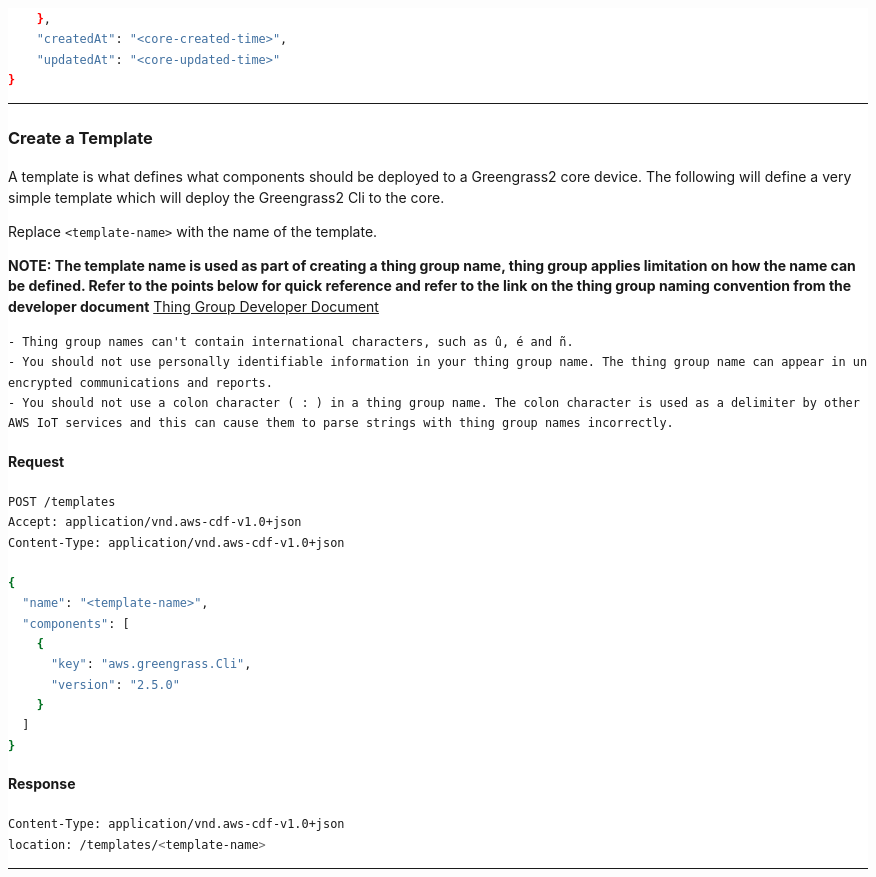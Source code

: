 ```sh
    },
    "createdAt": "<core-created-time>",
    "updatedAt": "<core-updated-time>"
}
```

---

### Create a Template

A template is what defines what components should be deployed to a Greengrass2 core device. The following will define a very simple template which will deploy the Greengrass2 Cli to the core.

Replace `<template-name>` with the name of the template.

**NOTE: The template name is used as part of creating a thing group name, thing group applies limitation on how the name can be defined. Refer to the points below for quick reference and refer to the link on the thing group naming convention from the developer document**
[Thing Group Developer Document](https://docs.aws.amazon.com/iot/latest/developerguide/thing-groups.html)

```
- Thing group names can't contain international characters, such as û, é and ñ.
- You should not use personally identifiable information in your thing group name. The thing group name can appear in unencrypted communications and reports.
- You should not use a colon character ( : ) in a thing group name. The colon character is used as a delimiter by other AWS IoT services and this can cause them to parse strings with thing group names incorrectly.
```

#### Request

```sh
POST /templates
Accept: application/vnd.aws-cdf-v1.0+json
Content-Type: application/vnd.aws-cdf-v1.0+json

{
  "name": "<template-name>",
  "components": [
    {
      "key": "aws.greengrass.Cli",
      "version": "2.5.0"
    }
  ]
}
```

#### Response

```sh
Content-Type: application/vnd.aws-cdf-v1.0+json
location: /templates/<template-name>
```

---